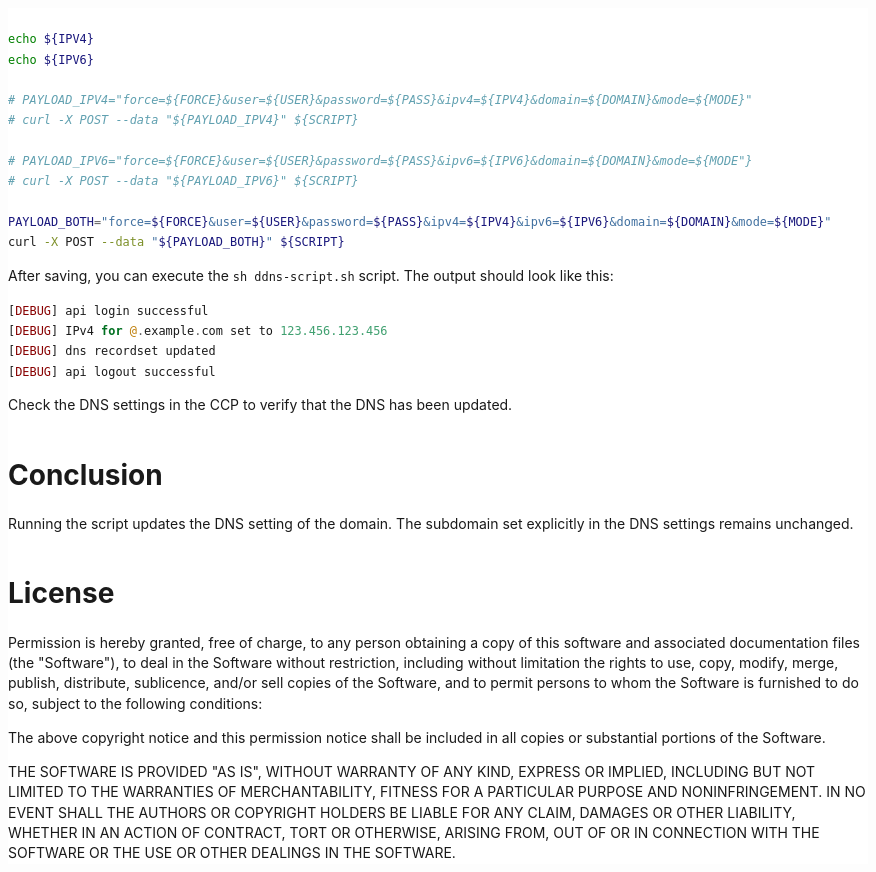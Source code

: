 ```bash

echo ${IPV4}
echo ${IPV6}

# PAYLOAD_IPV4="force=${FORCE}&user=${USER}&password=${PASS}&ipv4=${IPV4}&domain=${DOMAIN}&mode=${MODE}"
# curl -X POST --data "${PAYLOAD_IPV4}" ${SCRIPT}

# PAYLOAD_IPV6="force=${FORCE}&user=${USER}&password=${PASS}&ipv6=${IPV6}&domain=${DOMAIN}&mode=${MODE"}
# curl -X POST --data "${PAYLOAD_IPV6}" ${SCRIPT}

PAYLOAD_BOTH="force=${FORCE}&user=${USER}&password=${PASS}&ipv4=${IPV4}&ipv6=${IPV6}&domain=${DOMAIN}&mode=${MODE}"
curl -X POST --data "${PAYLOAD_BOTH}" ${SCRIPT}
```

After saving, you can execute the `sh ddns-script.sh` script.
The output should look like this:

```php
[DEBUG] api login successful
[DEBUG] IPv4 for @.example.com set to 123.456.123.456
[DEBUG] dns recordset updated
[DEBUG] api logout successful
```

Check the DNS settings in the CCP to verify that the DNS has been updated.

# Conclusion

Running the script updates the DNS setting of the domain. The subdomain set explicitly in the DNS settings remains unchanged.

# License

Permission is hereby granted, free of charge, to any person obtaining a copy
of this software and associated documentation files (the "Software"), to deal
in the Software without restriction, including without limitation the rights
to use, copy, modify, merge, publish, distribute, sublicence, and/or sell
copies of the Software, and to permit persons to whom the Software is
furnished to do so, subject to the following conditions:

The above copyright notice and this permission notice shall be included in all
copies or substantial portions of the Software.

THE SOFTWARE IS PROVIDED "AS IS", WITHOUT WARRANTY OF ANY KIND, EXPRESS OR
IMPLIED, INCLUDING BUT NOT LIMITED TO THE WARRANTIES OF MERCHANTABILITY,
FITNESS FOR A PARTICULAR PURPOSE AND NONINFRINGEMENT. IN NO EVENT SHALL THE
AUTHORS OR COPYRIGHT HOLDERS BE LIABLE FOR ANY CLAIM, DAMAGES OR OTHER
LIABILITY, WHETHER IN AN ACTION OF CONTRACT, TORT OR OTHERWISE, ARISING FROM,
OUT OF OR IN CONNECTION WITH THE SOFTWARE OR THE USE OR OTHER DEALINGS IN THE
SOFTWARE.
